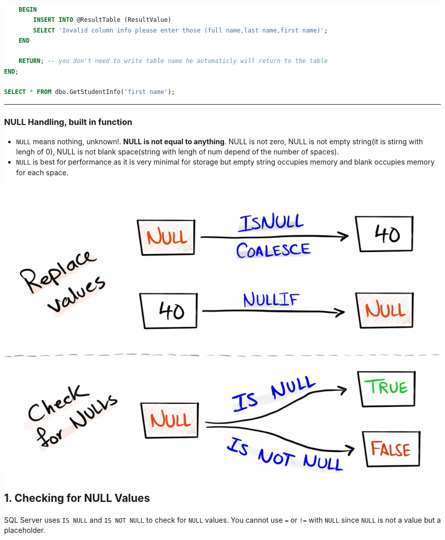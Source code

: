 ```sql
    BEGIN
        INSERT INTO @ResultTable (ResultValue)
        SELECT 'Invalid column info please enter those (full name,last name,first name)';
    END

    RETURN; -- you don't need to write table name he automaticly will return to the table
END;

SELECT * FROM dbo.GetStudentInfo('first name');
```
---

### NULL Handling, built in function 
- `NULL` means nothing, unknown!. **NULL is not equal to anything**. NULL is not zero, NULL is not empty string(it is stirng with lengh of 0), NULL is not blank space(string with lengh of num depend of the number of spaces).  
- `NULL` is best for performance as it is very minimal for storage but empty string occupies memory and blank  occupies memory for each space.  

<img src="null_function.png" width='900px' hight='900px' > 

## 1. **Checking for NULL Values**
   SQL Server uses `IS NULL` and `IS NOT NULL` to check for `NULL` values. You cannot use `=` or `!=` with `NULL` since `NULL` is not a value but a placeholder.
